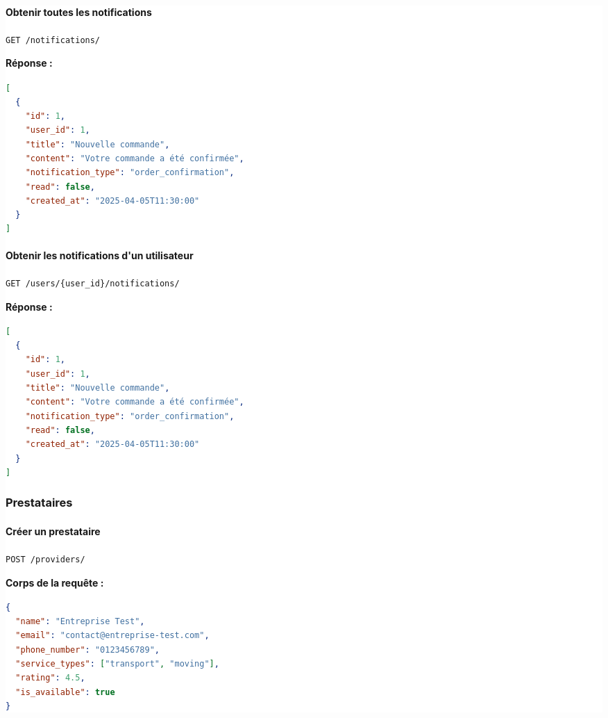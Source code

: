 #### Obtenir toutes les notifications

```
GET /notifications/
```

**Réponse :**
```json
[
  {
    "id": 1,
    "user_id": 1,
    "title": "Nouvelle commande",
    "content": "Votre commande a été confirmée",
    "notification_type": "order_confirmation",
    "read": false,
    "created_at": "2025-04-05T11:30:00"
  }
]
```

#### Obtenir les notifications d'un utilisateur

```
GET /users/{user_id}/notifications/
```

**Réponse :**
```json
[
  {
    "id": 1,
    "user_id": 1,
    "title": "Nouvelle commande",
    "content": "Votre commande a été confirmée",
    "notification_type": "order_confirmation",
    "read": false,
    "created_at": "2025-04-05T11:30:00"
  }
]
```

### Prestataires

#### Créer un prestataire

```
POST /providers/
```

**Corps de la requête :**
```json
{
  "name": "Entreprise Test",
  "email": "contact@entreprise-test.com",
  "phone_number": "0123456789",
  "service_types": ["transport", "moving"],
  "rating": 4.5,
  "is_available": true
}
```
